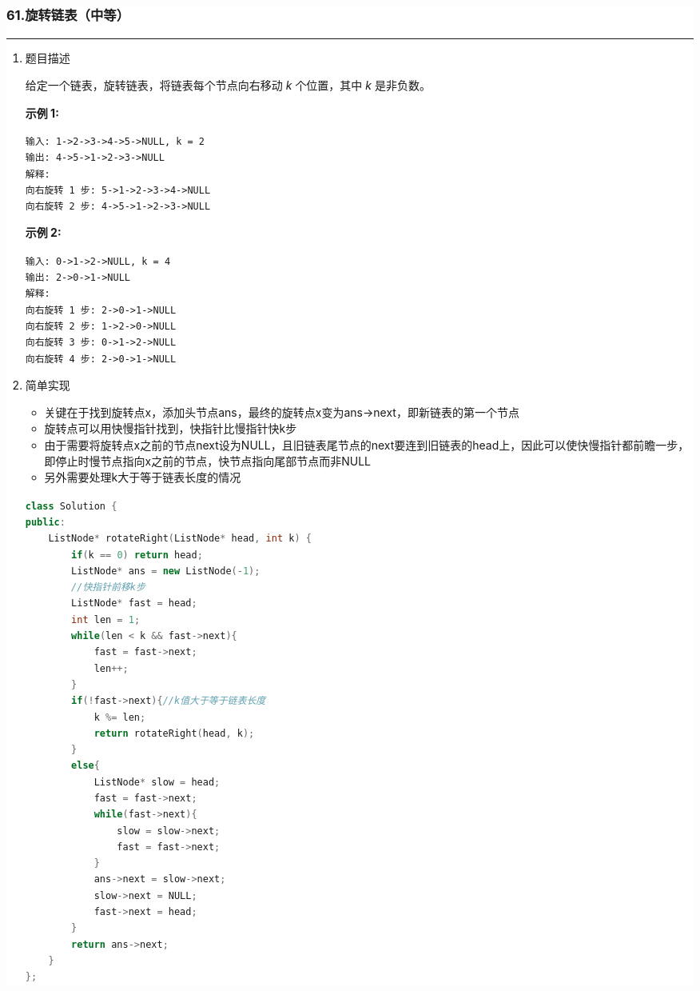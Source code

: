 ### 61.旋转链表（中等）

---

1. 题目描述

   给定一个链表，旋转链表，将链表每个节点向右移动 *k* 个位置，其中 *k* 是非负数。

   **示例 1:**

   ```
   输入: 1->2->3->4->5->NULL, k = 2
   输出: 4->5->1->2->3->NULL
   解释:
   向右旋转 1 步: 5->1->2->3->4->NULL
   向右旋转 2 步: 4->5->1->2->3->NULL
   ```

   **示例 2:**

   ```
   输入: 0->1->2->NULL, k = 4
   输出: 2->0->1->NULL
   解释:
   向右旋转 1 步: 2->0->1->NULL
   向右旋转 2 步: 1->2->0->NULL
   向右旋转 3 步: 0->1->2->NULL
   向右旋转 4 步: 2->0->1->NULL
   ```

2. 简单实现

   - 关键在于找到旋转点x，添加头节点ans，最终的旋转点x变为ans->next，即新链表的第一个节点
   - 旋转点可以用快慢指针找到，快指针比慢指针快k步
   - 由于需要将旋转点x之前的节点next设为NULL，且旧链表尾节点的next要连到旧链表的head上，因此可以使快慢指针都前瞻一步，即停止时慢节点指向x之前的节点，快节点指向尾部节点而非NULL
   - 另外需要处理k大于等于链表长度的情况

   ```c++
   class Solution {
   public:
       ListNode* rotateRight(ListNode* head, int k) {
           if(k == 0) return head;
           ListNode* ans = new ListNode(-1);
           //快指针前移k步
           ListNode* fast = head;
           int len = 1;
           while(len < k && fast->next){
               fast = fast->next;
               len++;
           }
           if(!fast->next){//k值大于等于链表长度
               k %= len;
               return rotateRight(head, k);
           }
           else{
               ListNode* slow = head;
               fast = fast->next;
               while(fast->next){
                   slow = slow->next;
                   fast = fast->next;
               }
               ans->next = slow->next;
               slow->next = NULL;
               fast->next = head;
           }
           return ans->next;
       }
   };
   ```